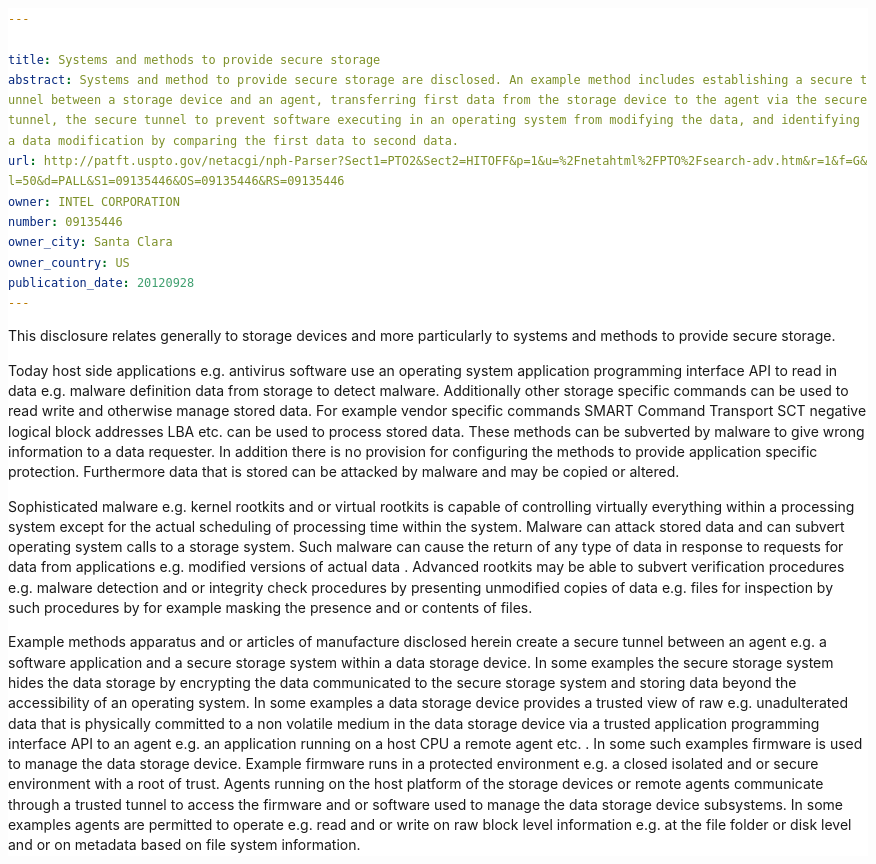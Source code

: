 ```yaml
---

title: Systems and methods to provide secure storage
abstract: Systems and method to provide secure storage are disclosed. An example method includes establishing a secure tunnel between a storage device and an agent, transferring first data from the storage device to the agent via the secure tunnel, the secure tunnel to prevent software executing in an operating system from modifying the data, and identifying a data modification by comparing the first data to second data.
url: http://patft.uspto.gov/netacgi/nph-Parser?Sect1=PTO2&Sect2=HITOFF&p=1&u=%2Fnetahtml%2FPTO%2Fsearch-adv.htm&r=1&f=G&l=50&d=PALL&S1=09135446&OS=09135446&RS=09135446
owner: INTEL CORPORATION
number: 09135446
owner_city: Santa Clara
owner_country: US
publication_date: 20120928
---
```

This disclosure relates generally to storage devices and more particularly to systems and methods to provide secure storage.

Today host side applications e.g. antivirus software use an operating system application programming interface API to read in data e.g. malware definition data from storage to detect malware. Additionally other storage specific commands can be used to read write and otherwise manage stored data. For example vendor specific commands SMART Command Transport SCT negative logical block addresses LBA etc. can be used to process stored data. These methods can be subverted by malware to give wrong information to a data requester. In addition there is no provision for configuring the methods to provide application specific protection. Furthermore data that is stored can be attacked by malware and may be copied or altered.

Sophisticated malware e.g. kernel rootkits and or virtual rootkits is capable of controlling virtually everything within a processing system except for the actual scheduling of processing time within the system. Malware can attack stored data and can subvert operating system calls to a storage system. Such malware can cause the return of any type of data in response to requests for data from applications e.g. modified versions of actual data . Advanced rootkits may be able to subvert verification procedures e.g. malware detection and or integrity check procedures by presenting unmodified copies of data e.g. files for inspection by such procedures by for example masking the presence and or contents of files.

Example methods apparatus and or articles of manufacture disclosed herein create a secure tunnel between an agent e.g. a software application and a secure storage system within a data storage device. In some examples the secure storage system hides the data storage by encrypting the data communicated to the secure storage system and storing data beyond the accessibility of an operating system. In some examples a data storage device provides a trusted view of raw e.g. unadulterated data that is physically committed to a non volatile medium in the data storage device via a trusted application programming interface API to an agent e.g. an application running on a host CPU a remote agent etc. . In some such examples firmware is used to manage the data storage device. Example firmware runs in a protected environment e.g. a closed isolated and or secure environment with a root of trust. Agents running on the host platform of the storage devices or remote agents communicate through a trusted tunnel to access the firmware and or software used to manage the data storage device subsystems. In some examples agents are permitted to operate e.g. read and or write on raw block level information e.g. at the file folder or disk level and or on metadata based on file system information.
